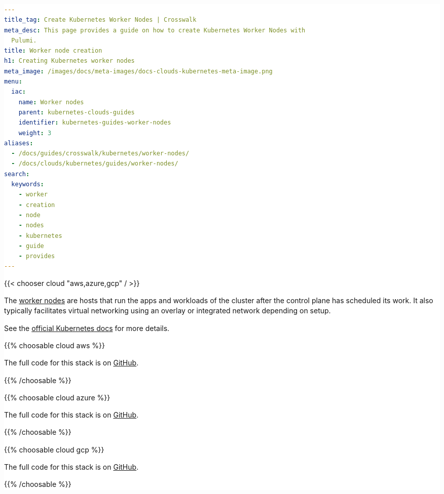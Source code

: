 ```yaml
---
title_tag: Create Kubernetes Worker Nodes | Crosswalk
meta_desc: This page provides a guide on how to create Kubernetes Worker Nodes with
  Pulumi.
title: Worker node creation
h1: Creating Kubernetes worker nodes
meta_image: /images/docs/meta-images/docs-clouds-kubernetes-meta-image.png
menu:
  iac:
    name: Worker nodes
    parent: kubernetes-clouds-guides
    identifier: kubernetes-guides-worker-nodes
    weight: 3
aliases:
  - /docs/guides/crosswalk/kubernetes/worker-nodes/
  - /docs/clouds/kubernetes/guides/worker-nodes/
search:
  keywords:
    - worker
    - creation
    - node
    - nodes
    - kubernetes
    - guide
    - provides
---
```


{{< chooser cloud "aws,azure,gcp" / >}}

The [worker nodes][k8s-concepts] are hosts that
run the apps and workloads of the cluster after the control plane has
scheduled its work. It also typically facilitates virtual networking using an
overlay or integrated network depending on setup.

See the [official Kubernetes docs][k8s-docs] for more details.

{{% choosable cloud aws %}}

The full code for this stack is on [GitHub][gh-repo-stack].

[gh-repo-stack]: https://github.com/pulumi/kubernetes-guides/tree/master/aws/03-cluster-configuration

{{% /choosable %}}

{{% choosable cloud azure %}}

The full code for this stack is on [GitHub][gh-repo-stack].

[gh-repo-stack]: https://github.com/pulumi/kubernetes-guides/tree/master/azure/03-cluster-configuration

{{% /choosable %}}

{{% choosable cloud gcp %}}

The full code for this stack is on [GitHub][gh-repo-stack].

[gh-repo-stack]: https://github.com/pulumi/kubernetes-guides/tree/master/gcp/03-cluster-configuration

{{% /choosable %}}


[aws-instance-profile]: https://docs.aws.amazon.com/IAM/latest/UserGuide/id_roles_use_switch-role-ec2_instance-profiles.html
[crosswalk-aws-identity]: /docs/clouds/kubernetes/guides/identity/
[crosswalk-sgs]: /docs/clouds/aws/guides/vpc/#configuring-security-groups-for-a-vpc
[azure-scalesets]: https://azure.microsoft.com/en-us/services/virtual-machine-scale-sets/
[gcp-oauth-scopes]: https://developers.google.com/identity/protocols/googlescopes
[k8s-labels]: https://kubernetes.io/docs/concepts/overview/working-with-objects/labels/
[k8s-concepts]: https://kubernetes.io/docs/concepts
[k8s-kubelet]: https://kubernetes.io/docs/reference/command-line-tools-reference/kubelet/
[k8s-labels]: https://kubernetes.io/docs/concepts/overview/working-with-objects/labels/
[k8s-taints]: https://kubernetes.io/docs/concepts/configuration/taint-and-toleration/
[k8s-cluster-autoscaler]: https://github.com/kubernetes/autoscaler/tree/master/cluster-autoscaler
[k8s-node-selector]: https://kubernetes.io/docs/concepts/configuration/assign-pod-node/
[k8s-docs]: https://kubernetes.io/docs/reference/